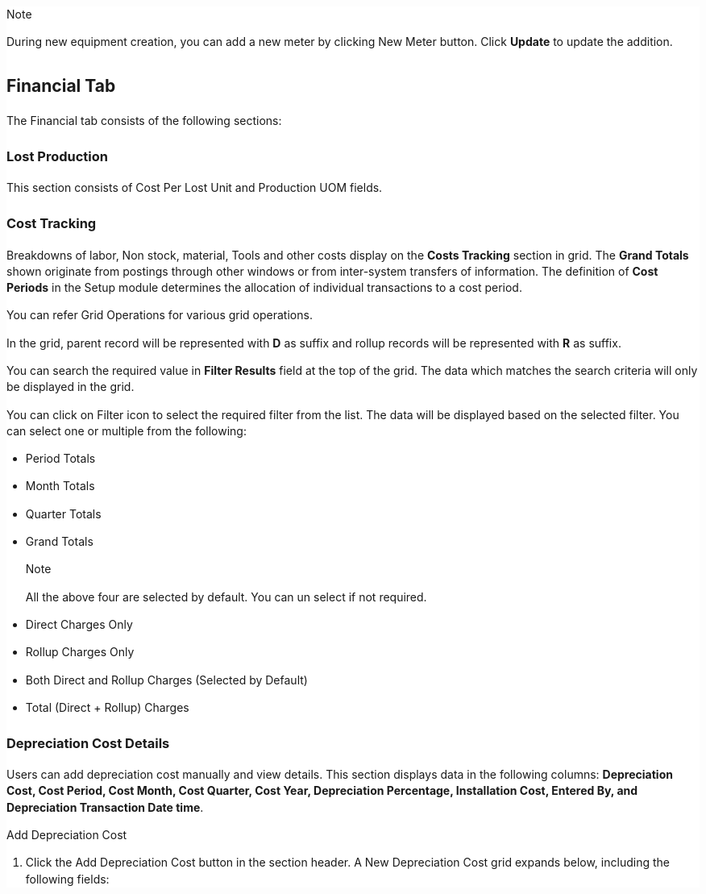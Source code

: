 >[!Note]
>During new equipment creation, you can add a new meter by clicking New Meter
button. Click  **Update** to update the addition.

## Financial Tab

The Financial tab consists of the following sections:

### **Lost Production**

This section consists of Cost Per Lost Unit and Production UOM fields.

### **Cost Tracking**

Breakdowns of labor, Non stock, material, Tools and other costs display on the
**Costs Tracking** section in grid. The **Grand Totals** shown originate from
postings through other windows or from inter-system transfers of information.
The definition of **Cost Periods** in the Setup module determines the
allocation of individual transactions to a cost period.

You can refer Grid Operations for various grid operations.

In the grid, parent record will be represented with **D** as suffix and rollup
records will be represented with **R** as suffix.

You can search the required value in **Filter Results** field at the top of
the grid. The data which matches the search criteria will only be displayed in
the grid.

You can click on Filter icon to select the required filter from
the list. The data will be displayed based on the selected filter. You can
select one or multiple from the following:

  * Period Totals
  * Month Totals
  * Quarter Totals
  * Grand Totals

    >[!note]
    >All the above four are selected by default. You can un select if not required.

  * Direct Charges Only
  * Rollup Charges Only
  * Both Direct and Rollup Charges (Selected by Default)
  * Total (Direct + Rollup) Charges

### Depreciation Cost Details

Users can add depreciation cost manually and view details. This section
displays data in the following columns: **Depreciation Cost, Cost Period, Cost
Month, Cost Quarter, Cost Year, Depreciation Percentage, Installation Cost,
Entered By, and Depreciation Transaction Date time**.

Add Depreciation Cost

  1. Click the Add Depreciation Cost button in the section header. A New Depreciation Cost grid expands below, including the following fields:
